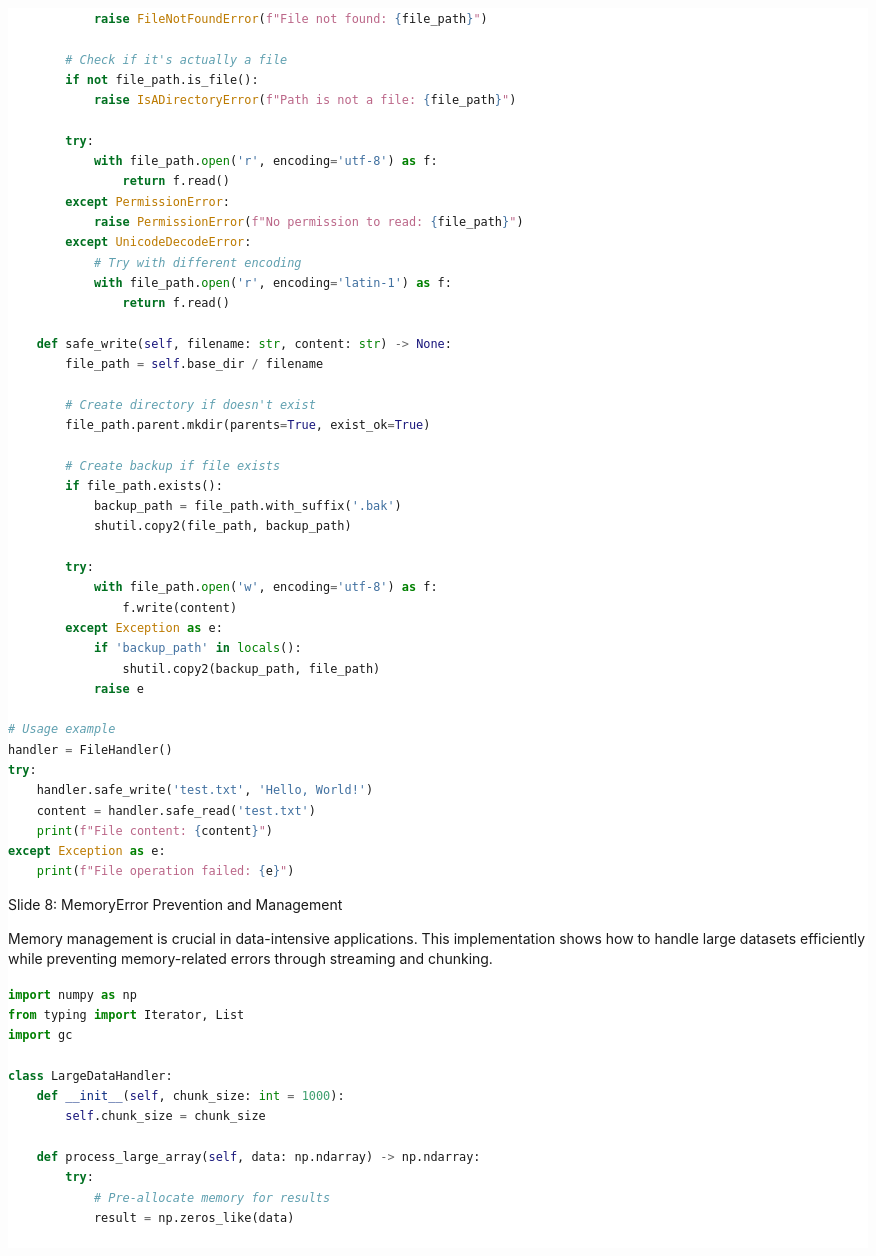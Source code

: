 ```python
            raise FileNotFoundError(f"File not found: {file_path}")
            
        # Check if it's actually a file
        if not file_path.is_file():
            raise IsADirectoryError(f"Path is not a file: {file_path}")
            
        try:
            with file_path.open('r', encoding='utf-8') as f:
                return f.read()
        except PermissionError:
            raise PermissionError(f"No permission to read: {file_path}")
        except UnicodeDecodeError:
            # Try with different encoding
            with file_path.open('r', encoding='latin-1') as f:
                return f.read()
                
    def safe_write(self, filename: str, content: str) -> None:
        file_path = self.base_dir / filename
        
        # Create directory if doesn't exist
        file_path.parent.mkdir(parents=True, exist_ok=True)
        
        # Create backup if file exists
        if file_path.exists():
            backup_path = file_path.with_suffix('.bak')
            shutil.copy2(file_path, backup_path)
        
        try:
            with file_path.open('w', encoding='utf-8') as f:
                f.write(content)
        except Exception as e:
            if 'backup_path' in locals():
                shutil.copy2(backup_path, file_path)
            raise e

# Usage example
handler = FileHandler()
try:
    handler.safe_write('test.txt', 'Hello, World!')
    content = handler.safe_read('test.txt')
    print(f"File content: {content}")
except Exception as e:
    print(f"File operation failed: {e}")
```

Slide 8: MemoryError Prevention and Management

Memory management is crucial in data-intensive applications. This implementation shows how to handle large datasets efficiently while preventing memory-related errors through streaming and chunking.

```python
import numpy as np
from typing import Iterator, List
import gc

class LargeDataHandler:
    def __init__(self, chunk_size: int = 1000):
        self.chunk_size = chunk_size
        
    def process_large_array(self, data: np.ndarray) -> np.ndarray:
        try:
            # Pre-allocate memory for results
            result = np.zeros_like(data)
            
```